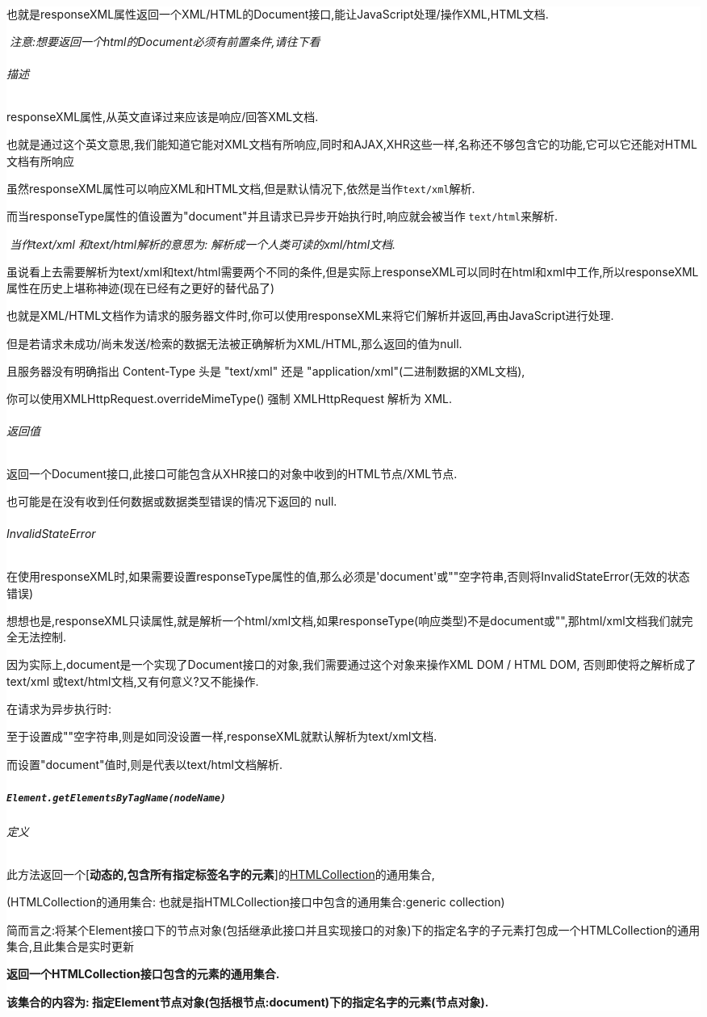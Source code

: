 也就是responseXML属性返回一个XML/HTML的Document接口,能让JavaScript处理/操作XML,HTML文档.

​	*注意:想要返回一个html的Document必须有前置条件,请往下看*

###### 描述

responseXML属性,从英文直译过来应该是响应/回答XML文档.

也就是通过这个英文意思,我们能知道它能对XML文档有所响应,同时和AJAX,XHR这些一样,名称还不够包含它的功能,它可以它还能对HTML文档有所响应

虽然responseXML属性可以响应XML和HTML文档,但是默认情况下,依然是当作`text/xml`解析. 

而当responseType属性的值设置为"document"并且请求已异步开始执行时,响应就会被当作 `text/html`来解析.

​	*当作text/xml 和text/html解析的意思为: 解析成一个人类可读的xml/html文档.*

虽说看上去需要解析为text/xml和text/html需要两个不同的条件,但是实际上responseXML可以同时在html和xml中工作,所以responseXML属性在历史上堪称神迹(现在已经有之更好的替代品了)

也就是XML/HTML文档作为请求的服务器文件时,你可以使用responseXML来将它们解析并返回,再由JavaScript进行处理.

但是若请求未成功/尚未发送/检索的数据无法被正确解析为XML/HTML,那么返回的值为null.

且服务器没有明确指出 Content-Type 头是 "text/xml" 还是 "application/xml"(二进制数据的XML文档), 

你可以使用XMLHttpRequest.overrideMimeType() 强制 XMLHttpRequest 解析为 XML.

###### 返回值

返回一个Document接口,此接口可能包含从XHR接口的对象中收到的HTML节点/XML节点.

也可能是在没有收到任何数据或数据类型错误的情况下返回的 null.

###### InvalidStateError

在使用responseXML时,如果需要设置responseType属性的值,那么必须是'document'或""空字符串,否则将InvalidStateError(无效的状态错误)

想想也是,responseXML只读属性,就是解析一个html/xml文档,如果responseType(响应类型)不是document或"",那html/xml文档我们就完全无法控制.

因为实际上,document是一个实现了Document接口的对象,我们需要通过这个对象来操作XML DOM / HTML DOM, 否则即使将之解析成了text/xml 或text/html文档,又有何意义?又不能操作.

在请求为异步执行时:

至于设置成""空字符串,则是如同没设置一样,responseXML就默认解析为text/xml文档.

而设置"document"值时,则是代表以text/html文档解析.

##### `Element.getElementsByTagName(nodeName)` 

###### 定义

此方法返回一个[**动态的,包含所有指定标签名字的元素**]的[HTMLCollection](https://developer.mozilla.org/zh-CN/docs/Web/API/HTMLCollection)的通用集合,

(HTMLCollection的通用集合: 也就是指HTMLCollection接口中包含的通用集合:generic collection)

简而言之:将某个Element接口下的节点对象(包括继承此接口并且实现接口的对象)下的指定名字的子元素打包成一个HTMLCollection的通用集合,且此集合是实时更新

**返回一个HTMLCollection接口包含的元素的通用集合.**

**该集合的内容为: 指定Element节点对象(包括根节点:document)下的指定名字的元素(节点对象).**
